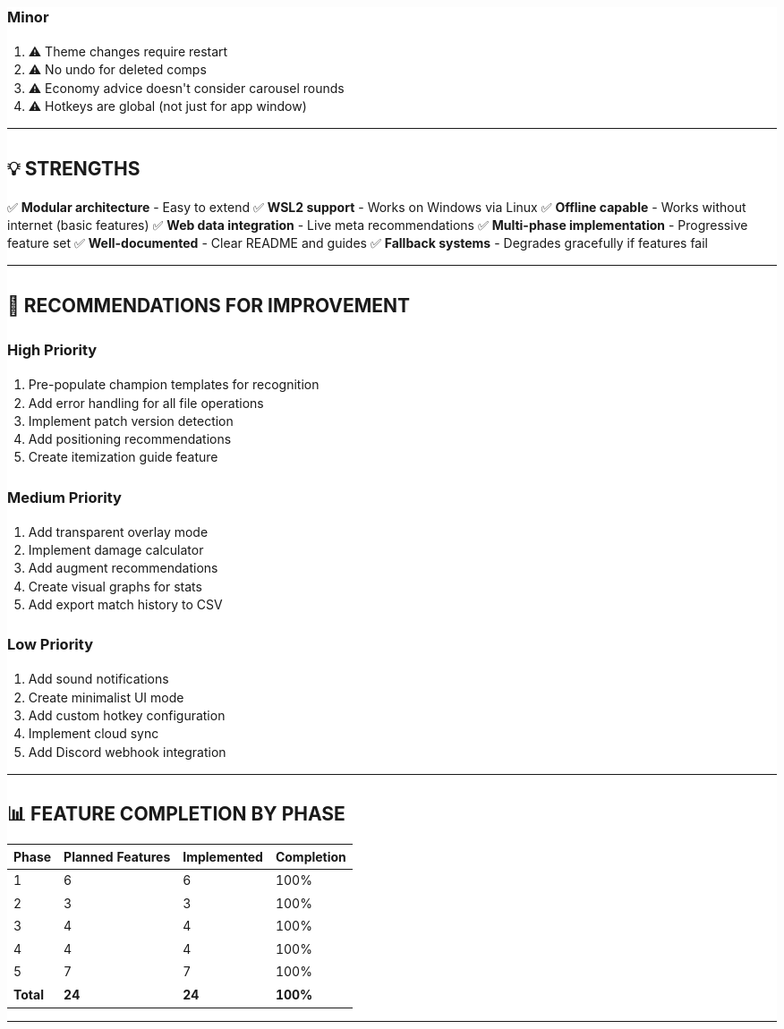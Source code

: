 ### **Minor**
1. ⚠️ Theme changes require restart
2. ⚠️ No undo for deleted comps
3. ⚠️ Economy advice doesn't consider carousel rounds
4. ⚠️ Hotkeys are global (not just for app window)

---

## 💡 STRENGTHS

✅ **Modular architecture** - Easy to extend
✅ **WSL2 support** - Works on Windows via Linux
✅ **Offline capable** - Works without internet (basic features)
✅ **Web data integration** - Live meta recommendations
✅ **Multi-phase implementation** - Progressive feature set
✅ **Well-documented** - Clear README and guides
✅ **Fallback systems** - Degrades gracefully if features fail

---

## 🎯 RECOMMENDATIONS FOR IMPROVEMENT

### **High Priority**
1. Pre-populate champion templates for recognition
2. Add error handling for all file operations
3. Implement patch version detection
4. Add positioning recommendations
5. Create itemization guide feature

### **Medium Priority**
1. Add transparent overlay mode
2. Implement damage calculator
3. Add augment recommendations
4. Create visual graphs for stats
5. Add export match history to CSV

### **Low Priority**
1. Add sound notifications
2. Create minimalist UI mode
3. Add custom hotkey configuration
4. Implement cloud sync
5. Add Discord webhook integration

---

## 📊 FEATURE COMPLETION BY PHASE

| Phase | Planned Features | Implemented | Completion |
|-------|-----------------|-------------|------------|
| 1     | 6               | 6           | 100%       |
| 2     | 3               | 3           | 100%       |
| 3     | 4               | 4           | 100%       |
| 4     | 4               | 4           | 100%       |
| 5     | 7               | 7           | 100%       |
| **Total** | **24**      | **24**      | **100%**   |

---